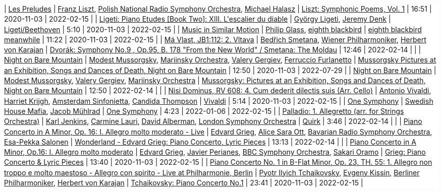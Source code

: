 | [Les Preludes](https://open.spotify.com/track/3oYwpPMHASKBUe7DDa7cVF) | [Franz Liszt](https://open.spotify.com/artist/1385hLNbrnbCJGokfH2ac2), [Polish National Radio Symphony Orchestra](https://open.spotify.com/artist/62QURushyB5wug2XPwajwK), [Michael Halasz](https://open.spotify.com/artist/6Dkj1lYjjOCsGB170vlWc6) | [Liszt: Symphonic Poems, Vol\. 1](https://open.spotify.com/album/1l8gJBYGalZ8WOn0OzxV8z) | 16:51 | 2020-11-03 | 2022-02-15 |
| [Ligeti: Piano Etudes \[Book Two\]: XIII\. L'escalier du diable](https://open.spotify.com/track/6FPxdOh0pOLjxdrqUL5RAJ) | [György Ligeti](https://open.spotify.com/artist/1zb5zmIuX2lTbzcn7YeQlg), [Jeremy Denk](https://open.spotify.com/artist/6aMKh0D0j5K7z1ECYRHvJP) | [Ligeti/Beethoven](https://open.spotify.com/album/2eP6g2wKyKjINrnlPg2Nnp) | 5:10 | 2020-11-03 | 2022-02-15 |
| [Music in Similar Motion](https://open.spotify.com/track/0cXaJZiBZH8gHJrBScshbv) | [Philip Glass](https://open.spotify.com/artist/69lxxQvsfAIoQbB20bEPFC), [eighth blackbird](https://open.spotify.com/artist/08JsND1KfYyI41gWdAOOwz) | [eighth blackbird meanwhile](https://open.spotify.com/album/42LHToYisj1n2ZH1MJFomB) | 11:22 | 2020-11-03 | 2022-02-15 |
| [Má Vlast, JB1:112: 2\. Vltava](https://open.spotify.com/track/5P6ySmn4cxd3pF4BNeMOIG) | [Bedřich Smetana](https://open.spotify.com/artist/25Eab1kIY1gh0Yo1oV04G4), [Wiener Philharmoniker](https://open.spotify.com/artist/003f4bk13c6Q3gAUXv7dGJ), [Herbert von Karajan](https://open.spotify.com/artist/5zCaQxjl110XTrm4LQ1CxY) | [Dvorák: Symphony No.9 , Op.95, B\. 178 "From the New World" / Smetana: The Moldau](https://open.spotify.com/album/6FMu88LoghMcmme2aDkK3S) | 12:46 | 2022-02-14 |  |
| [Night on Bare Mountain](https://open.spotify.com/track/67F2FBLJL9Wn09qvPe6XVa) | [Modest Mussorgsky](https://open.spotify.com/artist/284mnx33IWcymQEpMxyfHl), [Mariinsky Orchestra](https://open.spotify.com/artist/2rRUfv2w535SEUV1YO5SP6), [Valery Gergiev](https://open.spotify.com/artist/2LxnoYPOe0FCLC82R3xgO2), [Ferruccio Furlanetto](https://open.spotify.com/artist/5fN6PDw4pvvYRQtseOS4ru) | [Mussorgsky Pictures at an Exhibition, Songs and Dances of Death, Night on Bare Mountain](https://open.spotify.com/album/1JmhEF6tDO0FKfYUMc0peY) | 12:50 | 2020-11-03 | 2022-07-29 |
| [Night on Bare Mountain](https://open.spotify.com/track/01rntacu6clKb9acYmmaWp) | [Modest Mussorgsky](https://open.spotify.com/artist/284mnx33IWcymQEpMxyfHl), [Valery Gergiev](https://open.spotify.com/artist/2LxnoYPOe0FCLC82R3xgO2), [Mariinsky Orchestra](https://open.spotify.com/artist/2rRUfv2w535SEUV1YO5SP6) | [Mussorgsky: Pictures at an Exhibition, Songs and Dances of Death, Night on Bare Mountain](https://open.spotify.com/album/6qyiGULDllYwwfmHivC0gE) | 12:50 | 2022-02-14 |  |
| [Nisi Dominus, RV 608: 4\. Cum dederit dilectis suis \(Arr\. Cello\)](https://open.spotify.com/track/7oGaoWA4jzX48NmXZ4tWOd) | [Antonio Vivaldi](https://open.spotify.com/artist/2QOIawHpSlOwXDvSqQ9YJR), [Harriet Krijgh](https://open.spotify.com/artist/5V9Qpd9ZLs4gcrADy24ABP), [Amsterdam Sinfonietta](https://open.spotify.com/artist/2qx7K1T3gw9J0JTQnaGnBD), [Candida Thompson](https://open.spotify.com/artist/53dqNaesiJ52bYl36DZuxM) | [Vivaldi](https://open.spotify.com/album/5L54ihl5TWTP8I0nYsnNbN) | 5:14 | 2020-11-03 | 2022-02-15 |
| [One Symphony](https://open.spotify.com/track/3SsepQPdBbByeC2pG4Lguu) | [Swedish House Mafia](https://open.spotify.com/artist/1h6Cn3P4NGzXbaXidqURXs), [Jacob Mühlrad](https://open.spotify.com/artist/0P9g1ss8CfLwU62fzm8Ldf) | [One Symphony](https://open.spotify.com/album/4s7mDhDagSLPdw6GEka23m) | 4:23 | 2022-01-06 | 2022-02-15 |
| [Palladio: 1\. Allegretto \(arr\. for Strings Orchestra\)](https://open.spotify.com/track/4FycxLfl7H5CQnqw9J6LXZ) | [Karl Jenkins](https://open.spotify.com/artist/1q1wfzh2xtpj27TnIAqIvd), [Carmine Lauri](https://open.spotify.com/artist/2tPBV5n7Vdj6bVFFVIYhG6), [David Alberman](https://open.spotify.com/artist/2NTfYFvgxsHKYf2IdHunXA), [London Symphony Orchestra](https://open.spotify.com/artist/5yxyJsFanEAuwSM5kOuZKc) | [Quirk](https://open.spotify.com/album/1EICPBWv4fDj3sy3vn6p0y) | 3:46 | 2022-02-14 |  |
| [Piano Concerto in A Minor, Op\. 16: I\. Allegro molto moderato \- Live](https://open.spotify.com/track/0N1nVucqKLpIQVuVZyi8t8) | [Edvard Grieg](https://open.spotify.com/artist/5ihY290YPGc3aY2xTyx7Gy), [Alice Sara Ott](https://open.spotify.com/artist/0d6alfZHUx3xoRnPjkTL7Q), [Bavarian Radio Symphony Orchestra](https://open.spotify.com/artist/74gWOpgM97HU3Mn8A8d0Vm), [Esa\-Pekka Salonen](https://open.spotify.com/artist/3ilNZUdmNZ2nUcuAOIpsQl) | [Wonderland \- Edvard Grieg: Piano Concerto, Lyric Pieces](https://open.spotify.com/album/675zFvCNg3trc61Wm3YRW1) | 13:13 | 2022-02-14 |  |
| [Piano Concerto in A Minor, Op.16: I\. Allegro molto moderato](https://open.spotify.com/track/2Z4aQJh0kesRMookvtfR4y) | [Edvard Grieg](https://open.spotify.com/artist/5ihY290YPGc3aY2xTyx7Gy), [Javier Perianes](https://open.spotify.com/artist/5sYNU2X0Fvw3iAqWTqwWjz), [BBC Symphony Orchestra](https://open.spotify.com/artist/23BiSNXm5UaRFuusoWisYO), [Sakari Oramo](https://open.spotify.com/artist/71dLaXD8sd1tV1LzFqUj3q) | [Grieg: Piano Concerto & Lyric Pieces](https://open.spotify.com/album/5HokgmfmgFExUbbVgkvz3n) | 13:40 | 2020-11-03 | 2022-02-15 |
| [Piano Concerto No\. 1 in B\-Flat Minor, Op\. 23, TH\. 55: 1\. Allegro non troppo e molto maestoso \- Allegro con spirito \- Live at Philharmonie, Berlin](https://open.spotify.com/track/5JNibaUr2SQtRrynGm8CZm) | [Pyotr Ilyich Tchaikovsky](https://open.spotify.com/artist/3MKCzCnpzw3TjUYs2v7vDA), [Evgeny Kissin](https://open.spotify.com/artist/71kYWgqr6eHLOZj6u3JTuJ), [Berliner Philharmoniker](https://open.spotify.com/artist/6uRJnvQ3f8whVnmeoecv5Z), [Herbert von Karajan](https://open.spotify.com/artist/5zCaQxjl110XTrm4LQ1CxY) | [Tchaikovsky: Piano Concerto No.1](https://open.spotify.com/album/6C8fZXKPog51MVXCrBd9N9) | 23:41 | 2020-11-03 | 2022-02-15 |